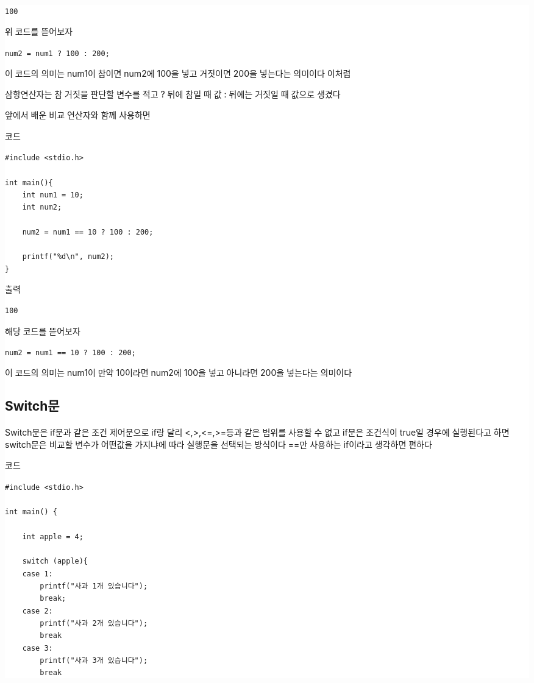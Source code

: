 ~~~
100
~~~

위 코드를 뜯어보자

~~~
num2 = num1 ? 100 : 200;
~~~

이 코드의 의미는 num1이 참이면 num2에 100을 넣고
거짓이면 200을 넣는다는 의미이다 이처럼 

삼항연산자는 참 거짓을 판단할 변수를 적고 ? 뒤에 참일 때 값 : 뒤에는 거짓일 때 값으로 생겼다

앞에서 배운 비교 연산자와 함께 사용하면

코드

~~~
#include <stdio.h>
 
int main(){
    int num1 = 10;
    int num2;
 
    num2 = num1 == 10 ? 100 : 200;
 
    printf("%d\n", num2);  
}
~~~

출력
~~~
100
~~~

해당 코드를 뜯어보자

~~~
num2 = num1 == 10 ? 100 : 200;
~~~

이 코드의 의미는 num1이 만약 10이라면 num2에 100을 넣고 
아니라면 200을 넣는다는 의미이다 

## Switch문

Switch문은 if문과 같은 조건 제어문으로 if랑 달리 <,>,<=,>=등과 같은 범위를
사용할 수 없고 if문은 조건식이 true일 경우에 실행된다고 하면 
switch문은 비교할 변수가 어떤값을 가지냐에 따라 실행문을 선택되는 방식이다
==만 사용하는 if이라고 생각하면 편하다

코드
~~~
#include <stdio.h> 

int main() {
    
    int apple = 4;

    switch (apple){
    case 1:
        printf("사과 1개 있습니다");
        break;
    case 2:
        printf("사과 2개 있습니다");
        break
    case 3:
        printf("사과 3개 있습니다");
        break
~~~